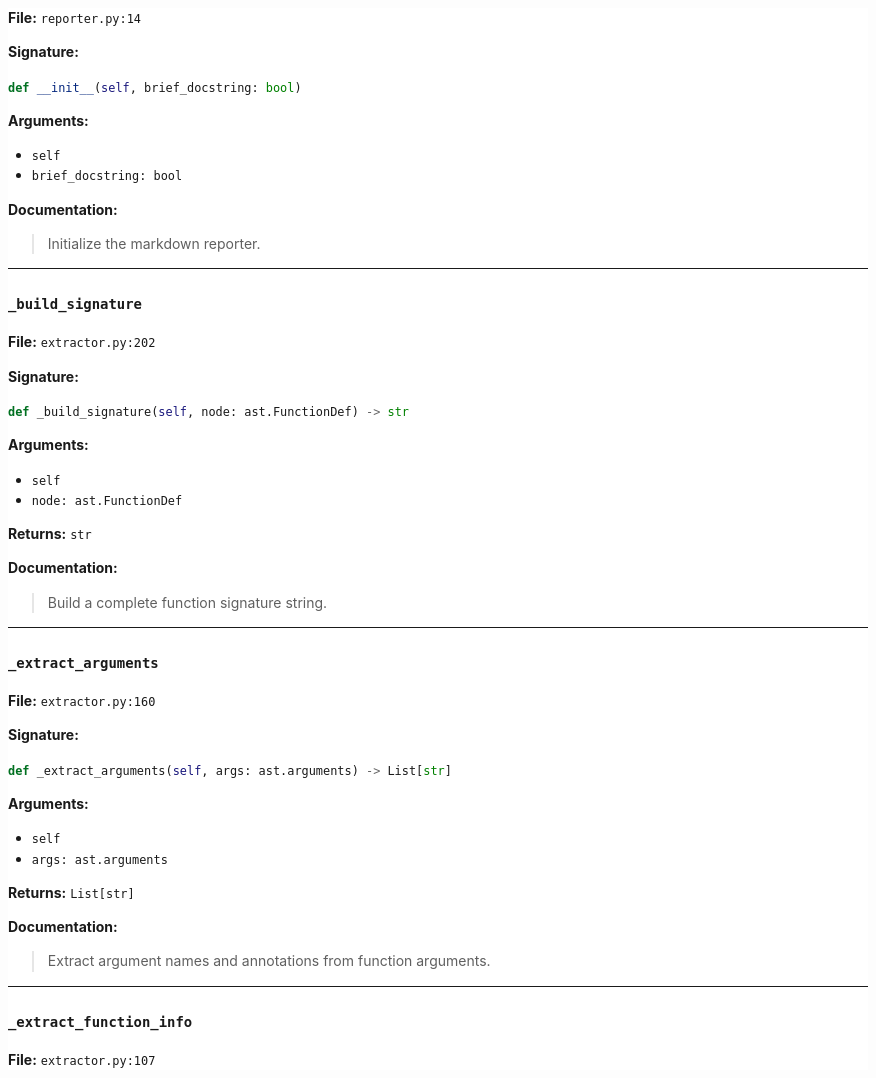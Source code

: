 **File:** `reporter.py:14`

**Signature:**
```python
def __init__(self, brief_docstring: bool)
```

**Arguments:**
- `self`
- `brief_docstring: bool`

**Documentation:**
> Initialize the markdown reporter.

---

### `_build_signature`

**File:** `extractor.py:202`

**Signature:**
```python
def _build_signature(self, node: ast.FunctionDef) -> str
```

**Arguments:**
- `self`
- `node: ast.FunctionDef`

**Returns:** `str`

**Documentation:**
> Build a complete function signature string.

---

### `_extract_arguments`

**File:** `extractor.py:160`

**Signature:**
```python
def _extract_arguments(self, args: ast.arguments) -> List[str]
```

**Arguments:**
- `self`
- `args: ast.arguments`

**Returns:** `List[str]`

**Documentation:**
> Extract argument names and annotations from function arguments.

---

### `_extract_function_info`

**File:** `extractor.py:107`

